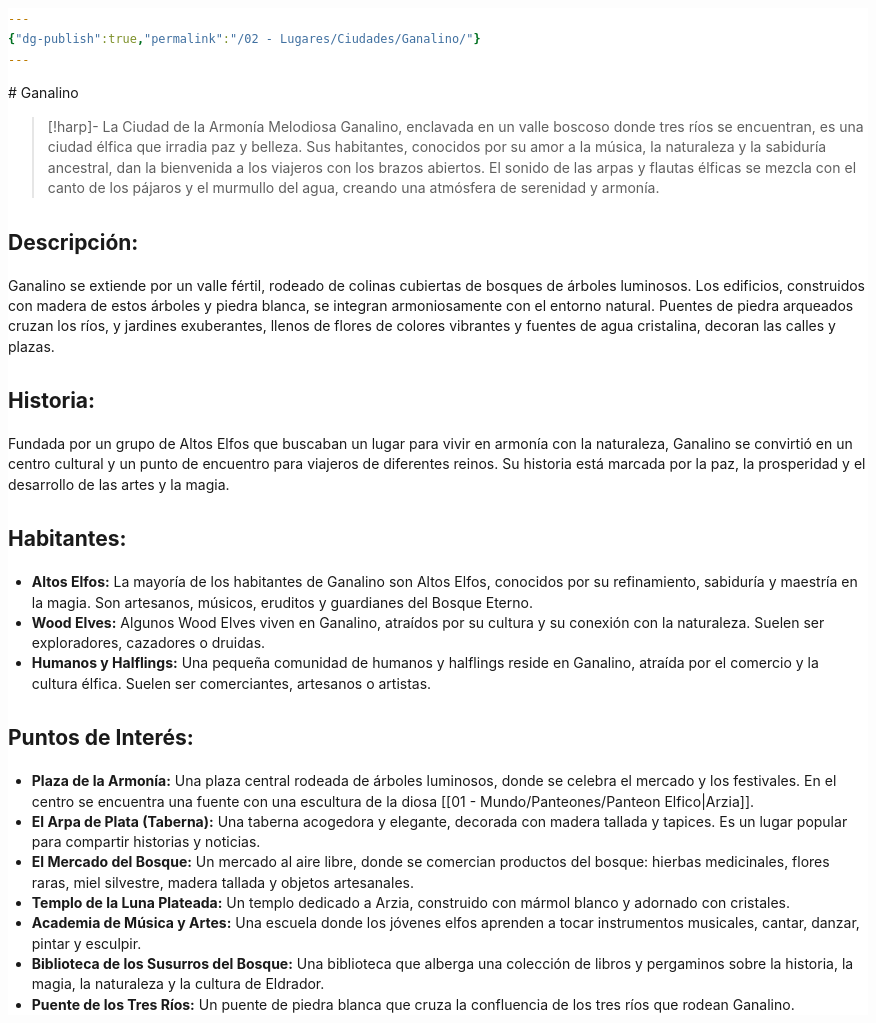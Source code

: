```yaml
---
{"dg-publish":true,"permalink":"/02 - Lugares/Ciudades/Ganalino/"}
---
```


<p><span><iframe height="1000" width="1500" src="https://watabou.github.io/city-generator/?size=60&amp;seed=809&amp;name=Ganalino&amp;population=600000&amp;citadel=0&amp;urban_castle=1&amp;plaza=1&amp;temple=1&amp;walls=0&amp;shantytown=0&amp;coast=0&amp;river=0&amp;greens=1&amp;hub=1" sandbox="allow-forms allow-presentation allow-same-origin allow-scripts allow-modals"></iframe></span></p>
# Ganalino

> [!harp]-  La Ciudad de la Armonía Melodiosa
> Ganalino,  enclavada en un valle boscoso donde tres ríos se encuentran,  es una ciudad élfica que irradia paz y belleza.  Sus habitantes,  conocidos por su amor a la música,  la naturaleza y la sabiduría ancestral,  dan la bienvenida a los viajeros con los brazos abiertos.  El sonido de las arpas y flautas élficas se mezcla con el canto de los pájaros y el murmullo del agua,  creando una atmósfera de serenidad y armonía.

## Descripción:

Ganalino se extiende por un valle fértil,  rodeado de colinas cubiertas de bosques de árboles luminosos.  Los edificios,  construidos con madera de estos árboles y piedra blanca,  se integran armoniosamente con el entorno natural.  Puentes de piedra arqueados cruzan los ríos,  y jardines exuberantes,  llenos de flores de colores vibrantes y fuentes de agua cristalina,  decoran las calles y plazas.

## Historia:

Fundada por un grupo de Altos Elfos que buscaban un lugar para vivir en armonía con la naturaleza,  Ganalino se convirtió en un centro cultural y un punto de encuentro para viajeros de diferentes reinos.  Su historia está marcada por la paz,  la prosperidad y el desarrollo de las artes y la magia.

## Habitantes:

* **Altos Elfos:**  La mayoría de los habitantes de Ganalino son Altos Elfos,  conocidos por su refinamiento,  sabiduría y maestría en la magia.  Son artesanos,  músicos,  eruditos y guardianes del Bosque Eterno.
* **Wood Elves:**  Algunos Wood Elves viven en Ganalino,  atraídos por su cultura y su conexión con la naturaleza.  Suelen ser exploradores,  cazadores o druidas.
* **Humanos y Halflings:**  Una pequeña comunidad de humanos y halflings reside en Ganalino,  atraída por el comercio y la cultura élfica.  Suelen ser comerciantes,  artesanos o artistas.

## Puntos de Interés:

* **Plaza de la Armonía:**  Una plaza central rodeada de árboles luminosos,  donde se celebra el mercado y los festivales.  En el centro se encuentra una fuente con una escultura de la diosa [[01 - Mundo/Panteones/Panteon Elfico\|Arzia]].
* **El Arpa de Plata (Taberna):**  Una taberna acogedora y elegante,  decorada con madera tallada y tapices.  Es un lugar popular para compartir historias y noticias.  
* **El Mercado del Bosque:**  Un mercado al aire libre,  donde se comercian productos del bosque:  hierbas medicinales,  flores raras,  miel silvestre,  madera tallada y objetos artesanales.
* **Templo de la Luna Plateada:**  Un templo dedicado a Arzia,  construido con mármol blanco y adornado con cristales. 
* **Academia de Música y Artes:**  Una escuela donde los jóvenes elfos aprenden a tocar instrumentos musicales,  cantar,  danzar,  pintar y esculpir.
* **Biblioteca de los Susurros del Bosque:**  Una biblioteca que alberga una colección de libros y pergaminos sobre la historia,  la magia,  la naturaleza y la cultura de Eldrador.
* **Puente de los Tres Ríos:** Un puente de piedra blanca que cruza la confluencia de los tres ríos que rodean Ganalino.  
